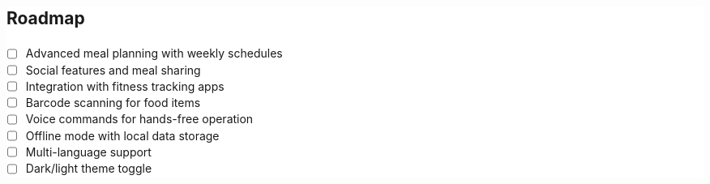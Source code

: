 ## Roadmap

- [ ] Advanced meal planning with weekly schedules
- [ ] Social features and meal sharing
- [ ] Integration with fitness tracking apps
- [ ] Barcode scanning for food items
- [ ] Voice commands for hands-free operation
- [ ] Offline mode with local data storage
- [ ] Multi-language support
- [ ] Dark/light theme toggle
